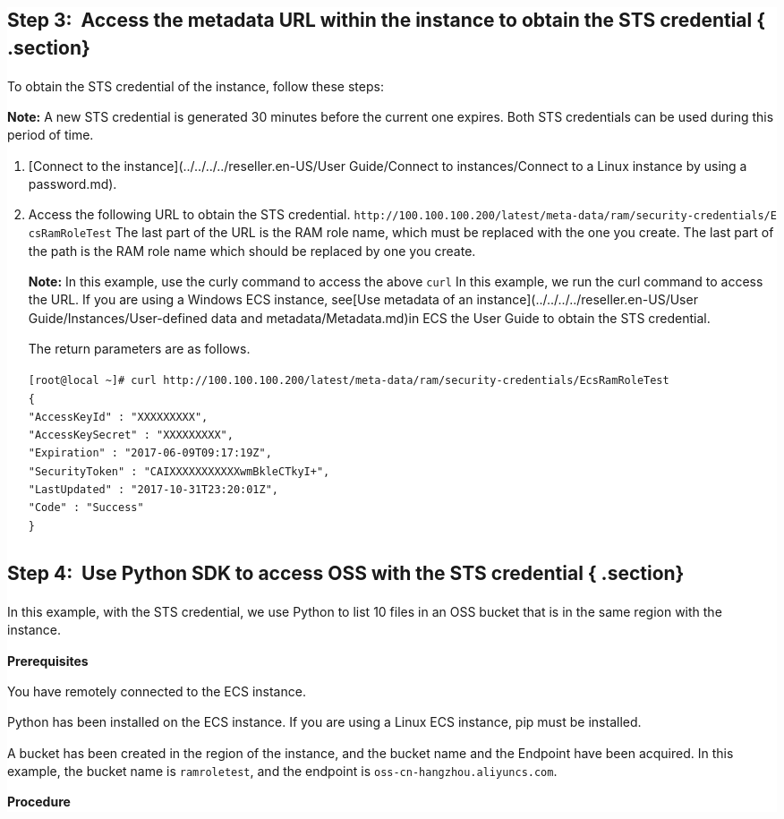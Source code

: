 ## Step 3:  Access the metadata URL within the instance to obtain the STS credential { .section}

To obtain the STS credential of the instance, follow these steps:

**Note:** A new STS credential is generated 30 minutes before the current one expires. Both STS credentials can be used during this period of time.

1.  [Connect to the instance](../../../../reseller.en-US/User Guide/Connect to instances/Connect to a Linux instance by using a password.md).
2.  Access the following URL to obtain the STS credential. `http://100.100.100.200/latest/meta-data/ram/security-credentials/EcsRamRoleTest` The last part of the URL is the RAM role name, which must be replaced with the one you create. The last part of the path is the RAM role name which should be replaced by one you create.

    **Note:** In this example, use the curly command to access the above `curl` In this example, we run the curl command to access the URL. If you are using a Windows ECS instance, see[Use metadata of an instance](../../../../reseller.en-US/User Guide/Instances/User-defined data and metadata/Metadata.md)in ECS the User Guide to obtain the STS credential.

    The return parameters are as follows.

    ```language-shell
    [root@local ~]# curl http://100.100.100.200/latest/meta-data/ram/security-credentials/EcsRamRoleTest
    {
    "AccessKeyId" : "XXXXXXXXX",
    "AccessKeySecret" : "XXXXXXXXX",
    "Expiration" : "2017-06-09T09:17:19Z",
    "SecurityToken" : "CAIXXXXXXXXXXXwmBkleCTkyI+",
    "LastUpdated" : "2017-10-31T23:20:01Z",
    "Code" : "Success"
    }
    
    ```


## Step 4:  Use Python SDK to access OSS with the STS credential { .section}

In this example, with the STS credential, we use Python to list 10 files in an OSS bucket that is in the same region with the instance.

**Prerequisites**

You have remotely connected to the ECS instance.

Python has been installed on the ECS instance. If you are using a Linux ECS instance, pip must be installed.

A bucket has been created in the region of the instance, and the bucket name and the Endpoint have been acquired. In this example, the bucket name is `ramroletest`, and the endpoint is `oss-cn-hangzhou.aliyuncs.com`.

**Procedure**
